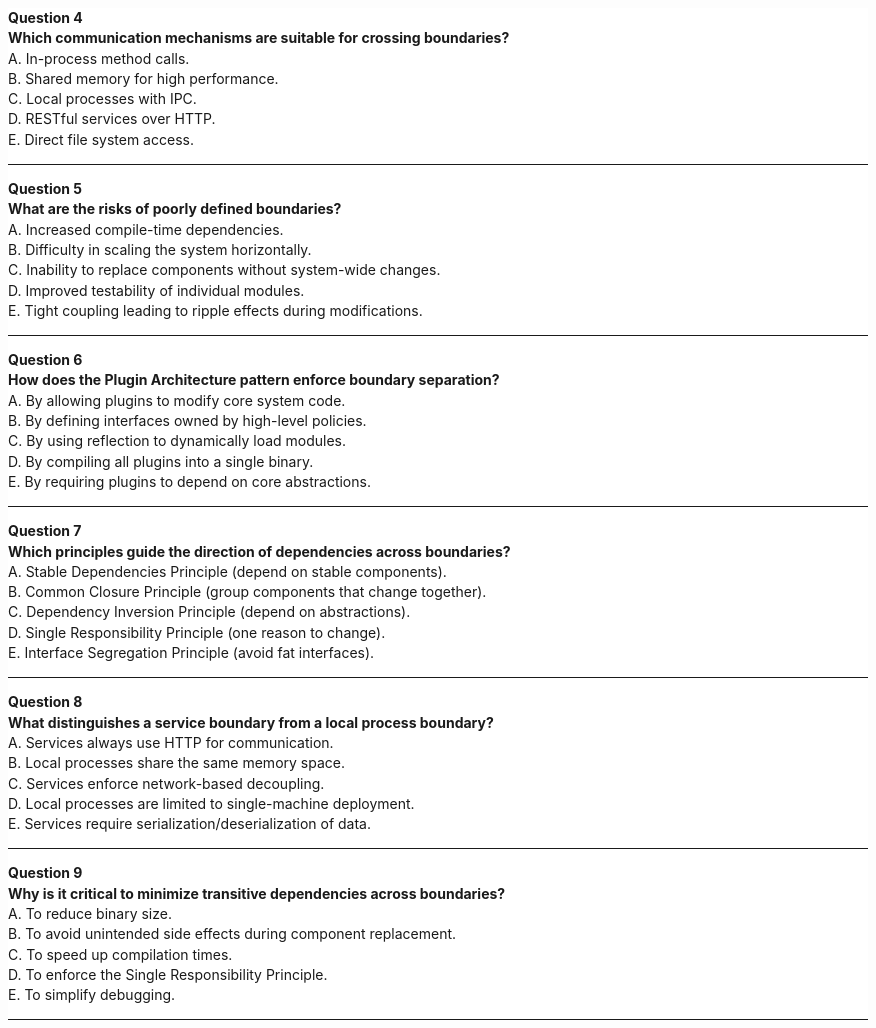 
**Question 4**  
**Which communication mechanisms are suitable for crossing boundaries?**  
A. In-process method calls.  
B. Shared memory for high performance.  
C. Local processes with IPC.  
D. RESTful services over HTTP.  
E. Direct file system access.  

---

**Question 5**  
**What are the risks of poorly defined boundaries?**  
A. Increased compile-time dependencies.  
B. Difficulty in scaling the system horizontally.  
C. Inability to replace components without system-wide changes.  
D. Improved testability of individual modules.  
E. Tight coupling leading to ripple effects during modifications.  

---

**Question 6**  
**How does the Plugin Architecture pattern enforce boundary separation?**  
A. By allowing plugins to modify core system code.  
B. By defining interfaces owned by high-level policies.  
C. By using reflection to dynamically load modules.  
D. By compiling all plugins into a single binary.  
E. By requiring plugins to depend on core abstractions.  

---

**Question 7**  
**Which principles guide the direction of dependencies across boundaries?**  
A. Stable Dependencies Principle (depend on stable components).  
B. Common Closure Principle (group components that change together).  
C. Dependency Inversion Principle (depend on abstractions).  
D. Single Responsibility Principle (one reason to change).  
E. Interface Segregation Principle (avoid fat interfaces).  

---

**Question 8**  
**What distinguishes a service boundary from a local process boundary?**  
A. Services always use HTTP for communication.  
B. Local processes share the same memory space.  
C. Services enforce network-based decoupling.  
D. Local processes are limited to single-machine deployment.  
E. Services require serialization/deserialization of data.  

---

**Question 9**  
**Why is it critical to minimize transitive dependencies across boundaries?**  
A. To reduce binary size.  
B. To avoid unintended side effects during component replacement.  
C. To speed up compilation times.  
D. To enforce the Single Responsibility Principle.  
E. To simplify debugging.  

---